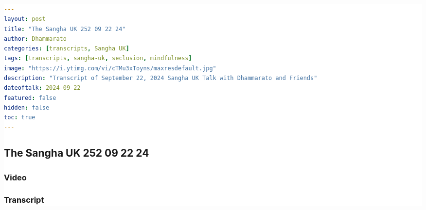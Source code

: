 ```yaml
---
layout: post
title: "The Sangha UK 252 09 22 24"
author: Dhammarato
categories: [transcripts, Sangha UK]
tags: [transcripts, sangha-uk, seclusion, mindfulness]
image: "https://i.ytimg.com/vi/cTMu3xToyns/maxresdefault.jpg"
description: "Transcript of September 22, 2024 Sangha UK Talk with Dhammarato and Friends"
dateoftalk: 2024-09-22
featured: false
hidden: false
toc: true
---
```


## The Sangha UK 252 09 22 24

### Video


<p><iframe style="width:100%;" height="315" src="https://www.youtube.com/embed/cTMu3xToyns?rel=0&amp;showinfo=0" frameborder="0" allowfullscreen></iframe></p>


### Transcript

